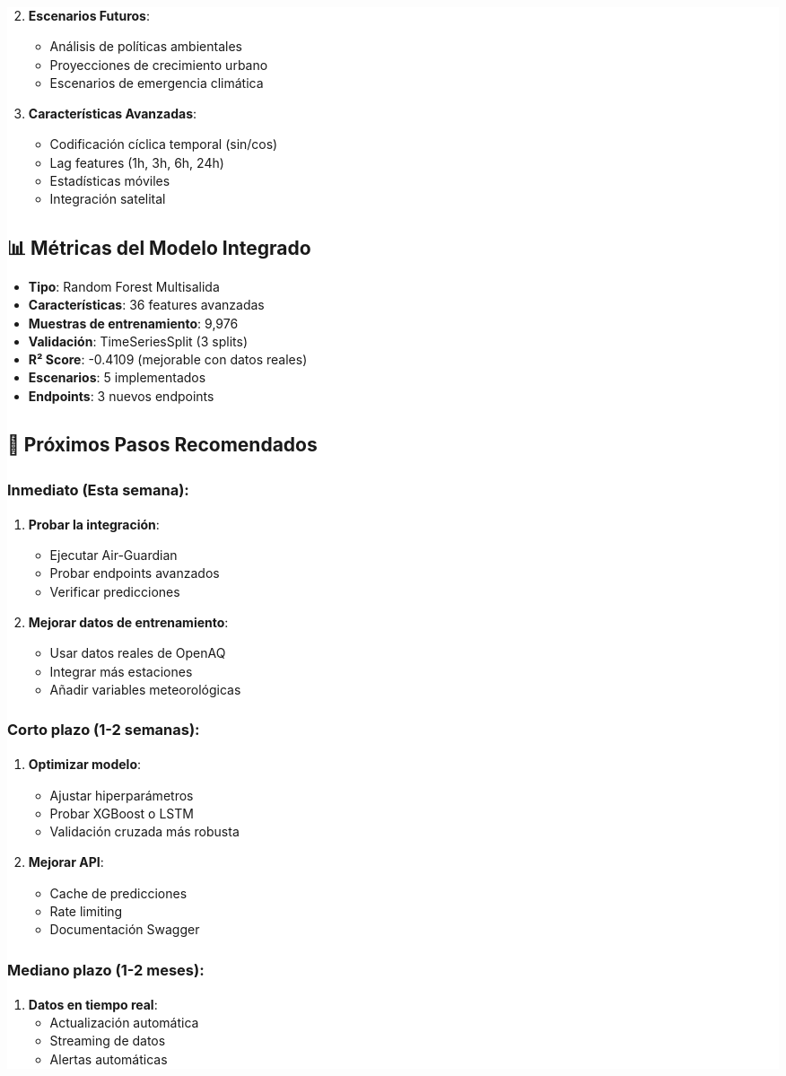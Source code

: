 2. **Escenarios Futuros**:
   - Análisis de políticas ambientales
   - Proyecciones de crecimiento urbano
   - Escenarios de emergencia climática

3. **Características Avanzadas**:
   - Codificación cíclica temporal (sin/cos)
   - Lag features (1h, 3h, 6h, 24h)
   - Estadísticas móviles
   - Integración satelital

## 📊 Métricas del Modelo Integrado

- **Tipo**: Random Forest Multisalida
- **Características**: 36 features avanzadas
- **Muestras de entrenamiento**: 9,976
- **Validación**: TimeSeriesSplit (3 splits)
- **R² Score**: -0.4109 (mejorable con datos reales)
- **Escenarios**: 5 implementados
- **Endpoints**: 3 nuevos endpoints

## 🎯 Próximos Pasos Recomendados

### Inmediato (Esta semana):
1. **Probar la integración**:
   - Ejecutar Air-Guardian
   - Probar endpoints avanzados
   - Verificar predicciones

2. **Mejorar datos de entrenamiento**:
   - Usar datos reales de OpenAQ
   - Integrar más estaciones
   - Añadir variables meteorológicas

### Corto plazo (1-2 semanas):
1. **Optimizar modelo**:
   - Ajustar hiperparámetros
   - Probar XGBoost o LSTM
   - Validación cruzada más robusta

2. **Mejorar API**:
   - Cache de predicciones
   - Rate limiting
   - Documentación Swagger

### Mediano plazo (1-2 meses):
1. **Datos en tiempo real**:
   - Actualización automática
   - Streaming de datos
   - Alertas automáticas
